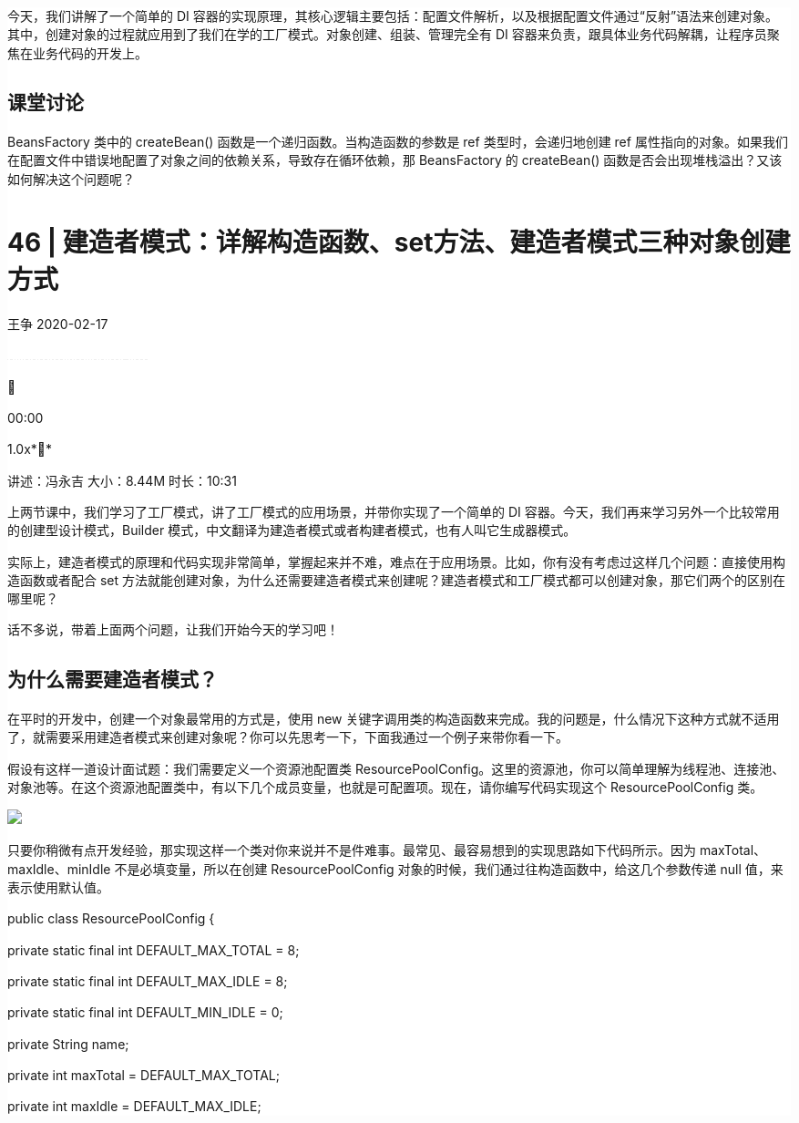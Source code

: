 今天，我们讲解了一个简单的 DI 容器的实现原理，其核心逻辑主要包括：配置文件解析，以及根据配置文件通过“反射”语法来创建对象。其中，创建对象的过程就应用到了我们在学的工厂模式。对象创建、组装、管理完全有 DI 容器来负责，跟具体业务代码解耦，让程序员聚焦在业务代码的开发上。

## 课堂讨论

BeansFactory 类中的 createBean() 函数是一个递归函数。当构造函数的参数是 ref 类型时，会递归地创建 ref 属性指向的对象。如果我们在配置文件中错误地配置了对象之间的依赖关系，导致存在循环依赖，那 BeansFactory 的 createBean() 函数是否会出现堆栈溢出？又该如何解决这个问题呢？

# 46 | 建造者模式：详解构造函数、set方法、建造者模式三种对象创建方式

王争 2020-02-17

![](data:image/png;base64,iVBORw0KGgoAAAANSUhEUgAAADIAAAABCAYAAACc0f2yAAAAJElEQVQYV2N89+7df0FBQQYQeP/+PZgGAWQxUtmEzCBHnpAeANOKKsuvlr7QAAAAAElFTkSuQmCC)![](data:image/png;base64,iVBORw0KGgoAAAANSUhEUgAAABQAAAABCAYAAADeko4lAAAAH0lEQVQYV2N89+7df0FBQQYQeP/+PZgGAUJiyPLIbAAO0BLLZHBegQAAAABJRU5ErkJggg==)![](data:image/png;base64,iVBORw0KGgoAAAANSUhEUgAAADwAAAABCAYAAACCGM0BAAAALUlEQVQYV2N89+7df0FBQQYQeP/+PQMyGyzIwEBQDJd+QmaRIk9ILTa3YtMDAKTbMMuTn85fAAAAAElFTkSuQmCC)![](data:image/png;base64,iVBORw0KGgoAAAANSUhEUgAAABgAAAABCAYAAADErm6rAAAAH0lEQVQYV2N89+7dfwYoEBQUBLPev3/PgIuNTS0+MQAjjxLLknDCbgAAAABJRU5ErkJggg==)



00:00

1.0x**

讲述：冯永吉 大小：8.44M 时长：10:31

上两节课中，我们学习了工厂模式，讲了工厂模式的应用场景，并带你实现了一个简单的 DI 容器。今天，我们再来学习另外一个比较常用的创建型设计模式，Builder 模式，中文翻译为建造者模式或者构建者模式，也有人叫它生成器模式。

实际上，建造者模式的原理和代码实现非常简单，掌握起来并不难，难点在于应用场景。比如，你有没有考虑过这样几个问题：直接使用构造函数或者配合 set 方法就能创建对象，为什么还需要建造者模式来创建呢？建造者模式和工厂模式都可以创建对象，那它们两个的区别在哪里呢？

话不多说，带着上面两个问题，让我们开始今天的学习吧！

## 为什么需要建造者模式？

在平时的开发中，创建一个对象最常用的方式是，使用 new 关键字调用类的构造函数来完成。我的问题是，什么情况下这种方式就不适用了，就需要采用建造者模式来创建对象呢？你可以先思考一下，下面我通过一个例子来带你看一下。

假设有这样一道设计面试题：我们需要定义一个资源池配置类 ResourcePoolConfig。这里的资源池，你可以简单理解为线程池、连接池、对象池等。在这个资源池配置类中，有以下几个成员变量，也就是可配置项。现在，请你编写代码实现这个 ResourcePoolConfig 类。

![](https://static001.geekbang.org/resource/image/21/59/21f970b7c0d6b5afa6aa09ca14f55059.jpg)

只要你稍微有点开发经验，那实现这样一个类对你来说并不是件难事。最常见、最容易想到的实现思路如下代码所示。因为 maxTotal、maxIdle、minIdle 不是必填变量，所以在创建 ResourcePoolConfig 对象的时候，我们通过往构造函数中，给这几个参数传递 null 值，来表示使用默认值。

public class ResourcePoolConfig {

  private static final int DEFAULT_MAX_TOTAL = 8;

  private static final int DEFAULT_MAX_IDLE = 8;

  private static final int DEFAULT_MIN_IDLE = 0;

  private String name;

  private int maxTotal = DEFAULT_MAX_TOTAL;

  private int maxIdle = DEFAULT_MAX_IDLE;
